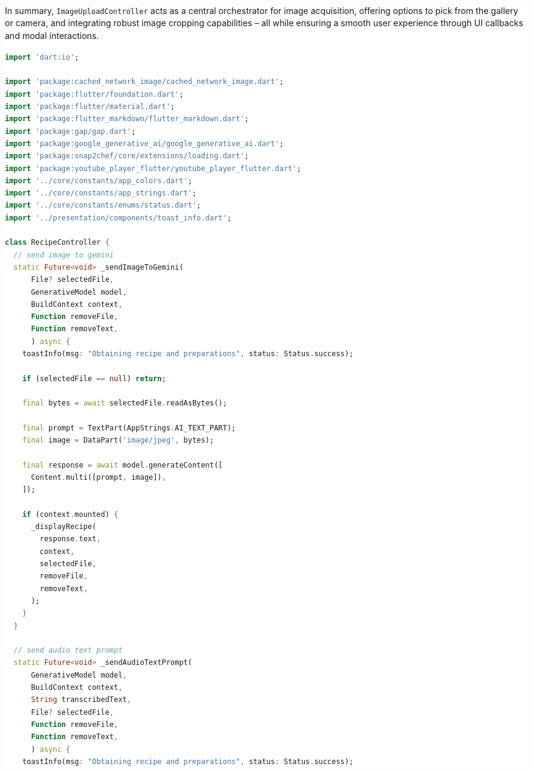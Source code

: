 In summary, `ImageUploadController` acts as a central orchestrator for image acquisition, offering options to pick from the gallery or camera, and integrating robust image cropping capabilities – all while ensuring a smooth user experience through UI callbacks and modal interactions.

```dart :collapsed-lines title="recipe_controller.dart"
import 'dart:io';

import 'package:cached_network_image/cached_network_image.dart';
import 'package:flutter/foundation.dart';
import 'package:flutter/material.dart';
import 'package:flutter_markdown/flutter_markdown.dart';
import 'package:gap/gap.dart';
import 'package:google_generative_ai/google_generative_ai.dart';
import 'package:snap2chef/core/extensions/loading.dart';
import 'package:youtube_player_flutter/youtube_player_flutter.dart';
import '../core/constants/app_colors.dart';
import '../core/constants/app_strings.dart';
import '../core/constants/enums/status.dart';
import '../presentation/components/toast_info.dart';

class RecipeController {
  // send image to gemini
  static Future<void> _sendImageToGemini(
      File? selectedFile,
      GenerativeModel model,
      BuildContext context,
      Function removeFile,
      Function removeText,
      ) async {
    toastInfo(msg: "Obtaining recipe and preparations", status: Status.success);

    if (selectedFile == null) return;

    final bytes = await selectedFile.readAsBytes();

    final prompt = TextPart(AppStrings.AI_TEXT_PART);
    final image = DataPart('image/jpeg', bytes);

    final response = await model.generateContent([
      Content.multi([prompt, image]),
    ]);

    if (context.mounted) {
      _displayRecipe(
        response.text,
        context,
        selectedFile,
        removeFile,
        removeText,
      );
    }
  }

  // send audio text prompt
  static Future<void> _sendAudioTextPrompt(
      GenerativeModel model,
      BuildContext context,
      String transcribedText,
      File? selectedFile,
      Function removeFile,
      Function removeText,
      ) async {
    toastInfo(msg: "Obtaining recipe and preparations", status: Status.success);

```